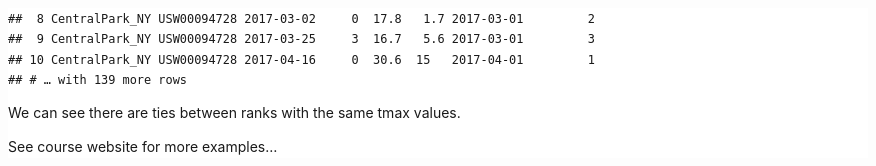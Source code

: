     ##  8 CentralPark_NY USW00094728 2017-03-02     0  17.8   1.7 2017-03-01         2
    ##  9 CentralPark_NY USW00094728 2017-03-25     3  16.7   5.6 2017-03-01         3
    ## 10 CentralPark_NY USW00094728 2017-04-16     0  30.6  15   2017-04-01         1
    ## # … with 139 more rows

We can see there are ties between ranks with the same tmax values.

See course website for more examples…
